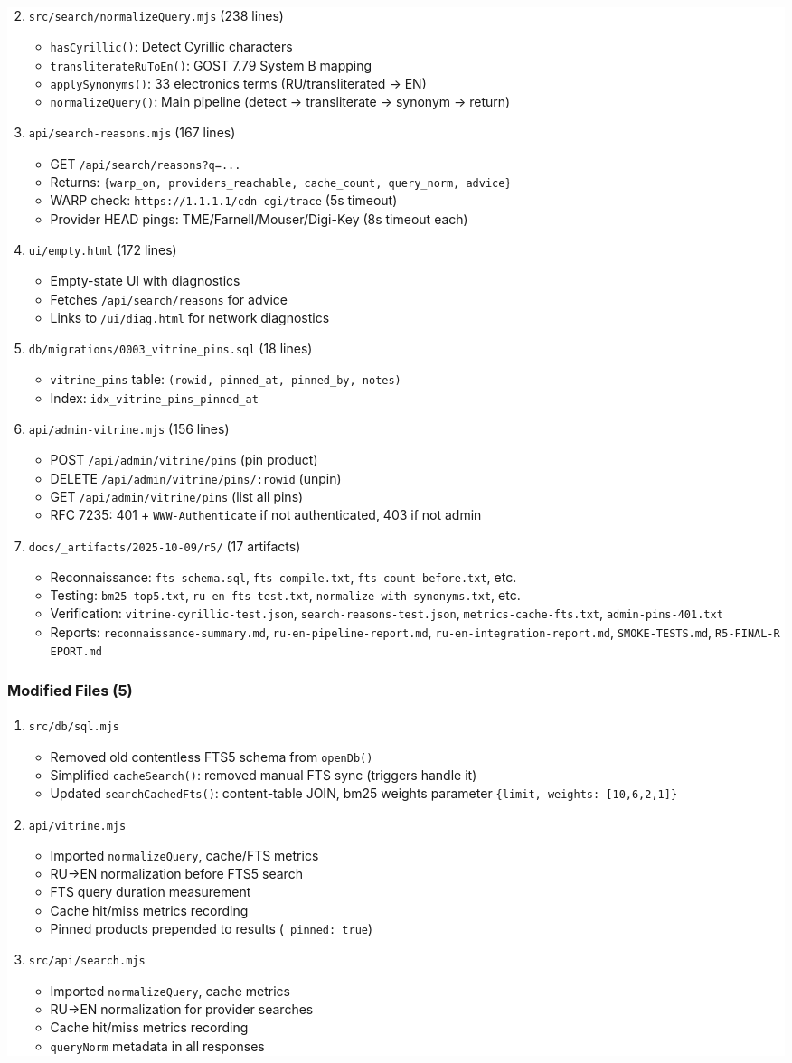 2. `src/search/normalizeQuery.mjs` (238 lines)
   - `hasCyrillic()`: Detect Cyrillic characters
   - `transliterateRuToEn()`: GOST 7.79 System B mapping
   - `applySynonyms()`: 33 electronics terms (RU/transliterated → EN)
   - `normalizeQuery()`: Main pipeline (detect → transliterate → synonym → return)

3. `api/search-reasons.mjs` (167 lines)
   - GET `/api/search/reasons?q=...`
   - Returns: `{warp_on, providers_reachable, cache_count, query_norm, advice}`
   - WARP check: `https://1.1.1.1/cdn-cgi/trace` (5s timeout)
   - Provider HEAD pings: TME/Farnell/Mouser/Digi-Key (8s timeout each)

4. `ui/empty.html` (172 lines)
   - Empty-state UI with diagnostics
   - Fetches `/api/search/reasons` for advice
   - Links to `/ui/diag.html` for network diagnostics

5. `db/migrations/0003_vitrine_pins.sql` (18 lines)
   - `vitrine_pins` table: `(rowid, pinned_at, pinned_by, notes)`
   - Index: `idx_vitrine_pins_pinned_at`

6. `api/admin-vitrine.mjs` (156 lines)
   - POST `/api/admin/vitrine/pins` (pin product)
   - DELETE `/api/admin/vitrine/pins/:rowid` (unpin)
   - GET `/api/admin/vitrine/pins` (list all pins)
   - RFC 7235: 401 + `WWW-Authenticate` if not authenticated, 403 if not admin

7. `docs/_artifacts/2025-10-09/r5/` (17 artifacts)
   - Reconnaissance: `fts-schema.sql`, `fts-compile.txt`, `fts-count-before.txt`, etc.
   - Testing: `bm25-top5.txt`, `ru-en-fts-test.txt`, `normalize-with-synonyms.txt`, etc.
   - Verification: `vitrine-cyrillic-test.json`, `search-reasons-test.json`, `metrics-cache-fts.txt`, `admin-pins-401.txt`
   - Reports: `reconnaissance-summary.md`, `ru-en-pipeline-report.md`, `ru-en-integration-report.md`, `SMOKE-TESTS.md`, `R5-FINAL-REPORT.md`

### Modified Files (5)
1. `src/db/sql.mjs`
   - Removed old contentless FTS5 schema from `openDb()`
   - Simplified `cacheSearch()`: removed manual FTS sync (triggers handle it)
   - Updated `searchCachedFts()`: content-table JOIN, bm25 weights parameter `{limit, weights: [10,6,2,1]}`

2. `api/vitrine.mjs`
   - Imported `normalizeQuery`, cache/FTS metrics
   - RU→EN normalization before FTS5 search
   - FTS query duration measurement
   - Cache hit/miss metrics recording
   - Pinned products prepended to results (`_pinned: true`)

3. `src/api/search.mjs`
   - Imported `normalizeQuery`, cache metrics
   - RU→EN normalization for provider searches
   - Cache hit/miss metrics recording
   - `queryNorm` metadata in all responses
